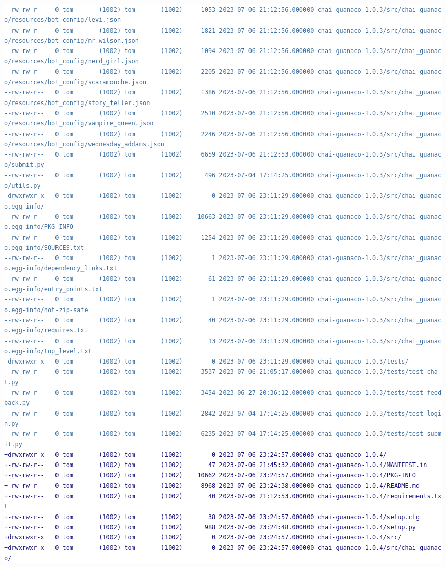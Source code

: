 ```diff
--rw-rw-r--   0 tom       (1002) tom       (1002)     1053 2023-07-06 21:12:56.000000 chai-guanaco-1.0.3/src/chai_guanaco/resources/bot_config/levi.json
--rw-rw-r--   0 tom       (1002) tom       (1002)     1821 2023-07-06 21:12:56.000000 chai-guanaco-1.0.3/src/chai_guanaco/resources/bot_config/mr_wilson.json
--rw-rw-r--   0 tom       (1002) tom       (1002)     1094 2023-07-06 21:12:56.000000 chai-guanaco-1.0.3/src/chai_guanaco/resources/bot_config/nerd_girl.json
--rw-rw-r--   0 tom       (1002) tom       (1002)     2205 2023-07-06 21:12:56.000000 chai-guanaco-1.0.3/src/chai_guanaco/resources/bot_config/scaramouche.json
--rw-rw-r--   0 tom       (1002) tom       (1002)     1386 2023-07-06 21:12:56.000000 chai-guanaco-1.0.3/src/chai_guanaco/resources/bot_config/story_teller.json
--rw-rw-r--   0 tom       (1002) tom       (1002)     2510 2023-07-06 21:12:56.000000 chai-guanaco-1.0.3/src/chai_guanaco/resources/bot_config/vampire_queen.json
--rw-rw-r--   0 tom       (1002) tom       (1002)     2246 2023-07-06 21:12:56.000000 chai-guanaco-1.0.3/src/chai_guanaco/resources/bot_config/wednesday_addams.json
--rw-rw-r--   0 tom       (1002) tom       (1002)     6659 2023-07-06 21:12:53.000000 chai-guanaco-1.0.3/src/chai_guanaco/submit.py
--rw-rw-r--   0 tom       (1002) tom       (1002)      496 2023-07-04 17:14:25.000000 chai-guanaco-1.0.3/src/chai_guanaco/utils.py
-drwxrwxr-x   0 tom       (1002) tom       (1002)        0 2023-07-06 23:11:29.000000 chai-guanaco-1.0.3/src/chai_guanaco.egg-info/
--rw-rw-r--   0 tom       (1002) tom       (1002)    10663 2023-07-06 23:11:29.000000 chai-guanaco-1.0.3/src/chai_guanaco.egg-info/PKG-INFO
--rw-rw-r--   0 tom       (1002) tom       (1002)     1254 2023-07-06 23:11:29.000000 chai-guanaco-1.0.3/src/chai_guanaco.egg-info/SOURCES.txt
--rw-rw-r--   0 tom       (1002) tom       (1002)        1 2023-07-06 23:11:29.000000 chai-guanaco-1.0.3/src/chai_guanaco.egg-info/dependency_links.txt
--rw-rw-r--   0 tom       (1002) tom       (1002)       61 2023-07-06 23:11:29.000000 chai-guanaco-1.0.3/src/chai_guanaco.egg-info/entry_points.txt
--rw-rw-r--   0 tom       (1002) tom       (1002)        1 2023-07-06 23:11:29.000000 chai-guanaco-1.0.3/src/chai_guanaco.egg-info/not-zip-safe
--rw-rw-r--   0 tom       (1002) tom       (1002)       40 2023-07-06 23:11:29.000000 chai-guanaco-1.0.3/src/chai_guanaco.egg-info/requires.txt
--rw-rw-r--   0 tom       (1002) tom       (1002)       13 2023-07-06 23:11:29.000000 chai-guanaco-1.0.3/src/chai_guanaco.egg-info/top_level.txt
-drwxrwxr-x   0 tom       (1002) tom       (1002)        0 2023-07-06 23:11:29.000000 chai-guanaco-1.0.3/tests/
--rw-rw-r--   0 tom       (1002) tom       (1002)     3537 2023-07-06 21:05:17.000000 chai-guanaco-1.0.3/tests/test_chat.py
--rw-rw-r--   0 tom       (1002) tom       (1002)     3454 2023-06-27 20:36:12.000000 chai-guanaco-1.0.3/tests/test_feedback.py
--rw-rw-r--   0 tom       (1002) tom       (1002)     2842 2023-07-04 17:14:25.000000 chai-guanaco-1.0.3/tests/test_login.py
--rw-rw-r--   0 tom       (1002) tom       (1002)     6235 2023-07-04 17:14:25.000000 chai-guanaco-1.0.3/tests/test_submit.py
+drwxrwxr-x   0 tom       (1002) tom       (1002)        0 2023-07-06 23:24:57.000000 chai-guanaco-1.0.4/
+-rw-rw-r--   0 tom       (1002) tom       (1002)       47 2023-07-06 21:45:32.000000 chai-guanaco-1.0.4/MANIFEST.in
+-rw-rw-r--   0 tom       (1002) tom       (1002)    10662 2023-07-06 23:24:57.000000 chai-guanaco-1.0.4/PKG-INFO
+-rw-rw-r--   0 tom       (1002) tom       (1002)     8968 2023-07-06 23:24:38.000000 chai-guanaco-1.0.4/README.md
+-rw-rw-r--   0 tom       (1002) tom       (1002)       40 2023-07-06 21:12:53.000000 chai-guanaco-1.0.4/requirements.txt
+-rw-rw-r--   0 tom       (1002) tom       (1002)       38 2023-07-06 23:24:57.000000 chai-guanaco-1.0.4/setup.cfg
+-rw-rw-r--   0 tom       (1002) tom       (1002)      988 2023-07-06 23:24:48.000000 chai-guanaco-1.0.4/setup.py
+drwxrwxr-x   0 tom       (1002) tom       (1002)        0 2023-07-06 23:24:57.000000 chai-guanaco-1.0.4/src/
+drwxrwxr-x   0 tom       (1002) tom       (1002)        0 2023-07-06 23:24:57.000000 chai-guanaco-1.0.4/src/chai_guanaco/
```